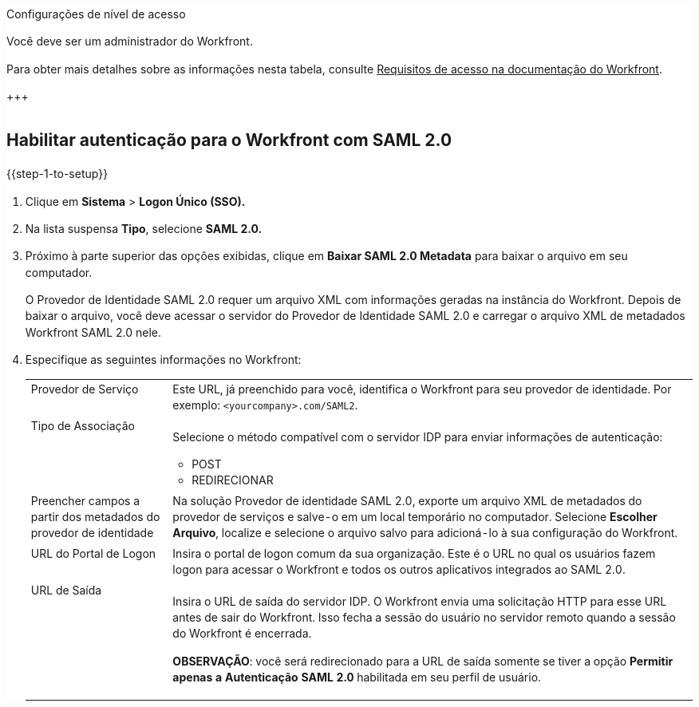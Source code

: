   </tr> 
  <tr> 
   <td role="rowheader">Configurações de nível de acesso</td> 
   <td> <p>Você deve ser um administrador do Workfront.</p> </td> 
  </tr> 
 </tbody> 
</table>

Para obter mais detalhes sobre as informações nesta tabela, consulte [Requisitos de acesso na documentação do Workfront](/help/quicksilver/administration-and-setup/add-users/access-levels-and-object-permissions/access-level-requirements-in-documentation.md).

+++

## Habilitar autenticação para o Workfront com SAML 2.0

{{step-1-to-setup}}

1. Clique em **Sistema** > **Logon Único (SSO).**

1. Na lista suspensa **Tipo**, selecione **SAML 2.0.**

1. Próximo à parte superior das opções exibidas, clique em **Baixar SAML 2.0 Metadata** para baixar o arquivo em seu computador.

   O Provedor de Identidade SAML 2.0 requer um arquivo XML com informações geradas na instância do Workfront. Depois de baixar o arquivo, você deve acessar o servidor do Provedor de Identidade SAML 2.0 e carregar o arquivo XML de metadados Workfront SAML 2.0 nele.

1. Especifique as seguintes informações no Workfront:

   <table style="table-layout:auto">
    <col>
    <col>
    <tbody>
     <tr>
      <td role="rowheader">Provedor de Serviço </td>
      <td> Este URL, já preenchido para você, identifica o Workfront para seu provedor de identidade. Por exemplo: <code>&lt;yourcompany&gt;.com/SAML2</code>.</td>
     </tr>
     <tr>
      <td role="rowheader">Tipo de Associação</span> </td>
      <td> <p>Selecione o método compatível com o servidor IDP para enviar informações de autenticação:</p>
       <ul>
       <li>POST</li>
       <li>REDIRECIONAR</li>
       </ul> </td>
     </tr>
     <tr>
      <td role="rowheader">Preencher campos a partir dos metadados do provedor de identidade </td> 
      <td>Na solução Provedor de identidade SAML 2.0, exporte um arquivo XML de metadados do provedor de serviços e salve-o em um local temporário no computador. Selecione <strong>Escolher Arquivo</strong>, localize e selecione o arquivo salvo para adicioná-lo à sua configuração do Workfront.</td> 
     </tr> 
     <tr> 
      <td role="rowheader">URL do Portal de Logon</span> </td> 
      <td>Insira o portal de logon comum da sua organização. Este é o URL no qual os usuários fazem logon para acessar o Workfront e todos os outros aplicativos integrados ao SAML 2.0.</td> 
     </tr>
     <tr>
      <td role="rowheader">URL de Saída</span> </td> 
      <td> <p>Insira o URL de saída do servidor IDP. O Workfront envia uma solicitação HTTP para esse URL antes de sair do Workfront. Isso fecha a sessão do usuário no servidor remoto quando a sessão do Workfront é encerrada.</p> <p><b>OBSERVAÇÃO</b>: você será redirecionado para a URL de saída somente se tiver a opção <strong>Permitir apenas a Autenticação SAML 2.0</strong> habilitada em seu perfil de usuário.</p> </td>